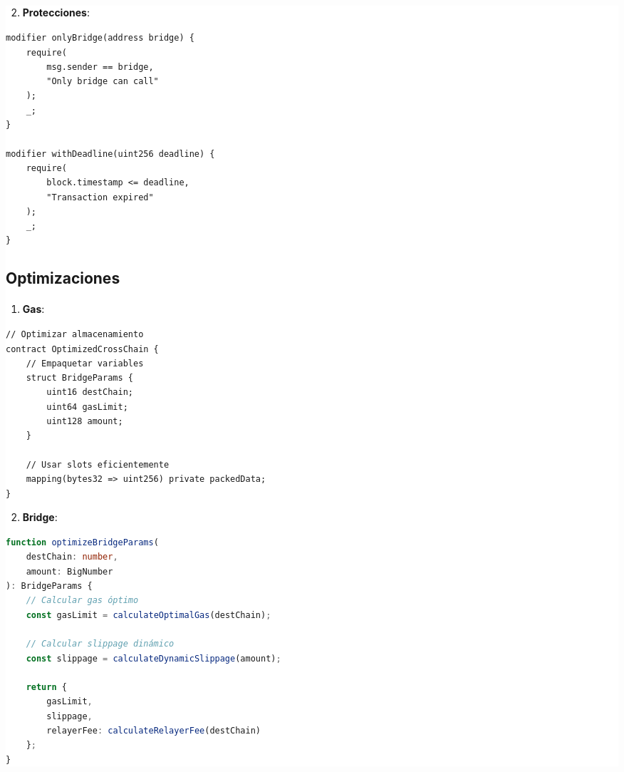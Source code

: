 2. **Protecciones**:
```solidity
modifier onlyBridge(address bridge) {
    require(
        msg.sender == bridge,
        "Only bridge can call"
    );
    _;
}

modifier withDeadline(uint256 deadline) {
    require(
        block.timestamp <= deadline,
        "Transaction expired"
    );
    _;
}
```

## Optimizaciones

1. **Gas**:
```solidity
// Optimizar almacenamiento
contract OptimizedCrossChain {
    // Empaquetar variables
    struct BridgeParams {
        uint16 destChain;
        uint64 gasLimit;
        uint128 amount;
    }
    
    // Usar slots eficientemente
    mapping(bytes32 => uint256) private packedData;
}
```

2. **Bridge**:
```typescript
function optimizeBridgeParams(
    destChain: number,
    amount: BigNumber
): BridgeParams {
    // Calcular gas óptimo
    const gasLimit = calculateOptimalGas(destChain);
    
    // Calcular slippage dinámico
    const slippage = calculateDynamicSlippage(amount);
    
    return {
        gasLimit,
        slippage,
        relayerFee: calculateRelayerFee(destChain)
    };
}
```
